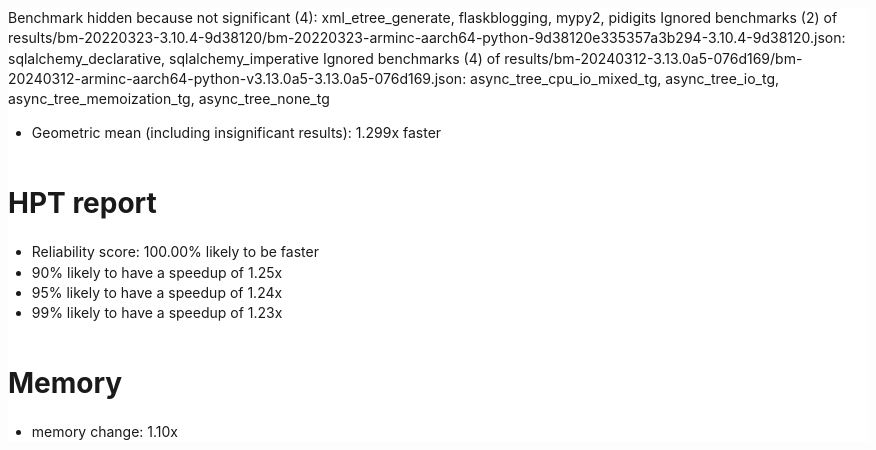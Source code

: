 Benchmark hidden because not significant (4): xml_etree_generate, flaskblogging, mypy2, pidigits
Ignored benchmarks (2) of results/bm-20220323-3.10.4-9d38120/bm-20220323-arminc-aarch64-python-9d38120e335357a3b294-3.10.4-9d38120.json: sqlalchemy_declarative, sqlalchemy_imperative
Ignored benchmarks (4) of results/bm-20240312-3.13.0a5-076d169/bm-20240312-arminc-aarch64-python-v3.13.0a5-3.13.0a5-076d169.json: async_tree_cpu_io_mixed_tg, async_tree_io_tg, async_tree_memoization_tg, async_tree_none_tg

- Geometric mean (including insignificant results): 1.299x faster
# HPT report

- Reliability score: 100.00% likely to be faster
- 90% likely to have a speedup of 1.25x
- 95% likely to have a speedup of 1.24x
- 99% likely to have a speedup of 1.23x

# Memory
- memory change: 1.10x